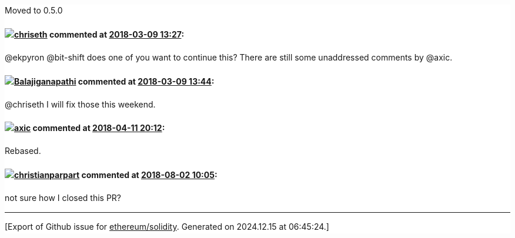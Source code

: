 Moved to 0.5.0

#### <img src="https://avatars.githubusercontent.com/u/9073706?v=4" width="50">[chriseth](https://github.com/chriseth) commented at [2018-03-09 13:27](https://github.com/ethereum/solidity/pull/3120#issuecomment-371811619):

@ekpyron @bit-shift does one of you want to continue this? There are still some unaddressed comments by @axic.

#### <img src="https://avatars.githubusercontent.com/u/3313154?u=44490e7644c693890306734c83eea5f5c9e4989e&v=4" width="50">[Balajiganapathi](https://github.com/Balajiganapathi) commented at [2018-03-09 13:44](https://github.com/ethereum/solidity/pull/3120#issuecomment-371815708):

@chriseth I will fix those this weekend.

#### <img src="https://avatars.githubusercontent.com/u/20340?v=4" width="50">[axic](https://github.com/axic) commented at [2018-04-11 20:12](https://github.com/ethereum/solidity/pull/3120#issuecomment-380580711):

Rebased.

#### <img src="https://avatars.githubusercontent.com/u/56763?u=373e0766d5c45bef8c7c7fc5ed48394935772065&v=4" width="50">[christianparpart](https://github.com/christianparpart) commented at [2018-08-02 10:05](https://github.com/ethereum/solidity/pull/3120#issuecomment-409875987):

not sure how I closed this PR?


-------------------------------------------------------------------------------



[Export of Github issue for [ethereum/solidity](https://github.com/ethereum/solidity). Generated on 2024.12.15 at 06:45:24.]
